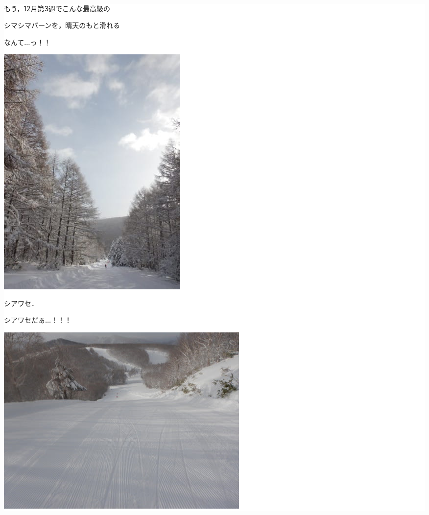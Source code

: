 





もう，12月第3週でこんな最高級の


シマシマバーンを，晴天のもと滑れる


なんて…っ！！




![874ff5c25bd81977e8f813f5deee1e71.jpg](images/874ff5c25bd81977e8f813f5deee1e71.jpg)




シアワセ．


シアワセだぁ…！！！




![093c5809066eca5b0f6ff5951e825907.jpg](images/093c5809066eca5b0f6ff5951e825907.jpg)
